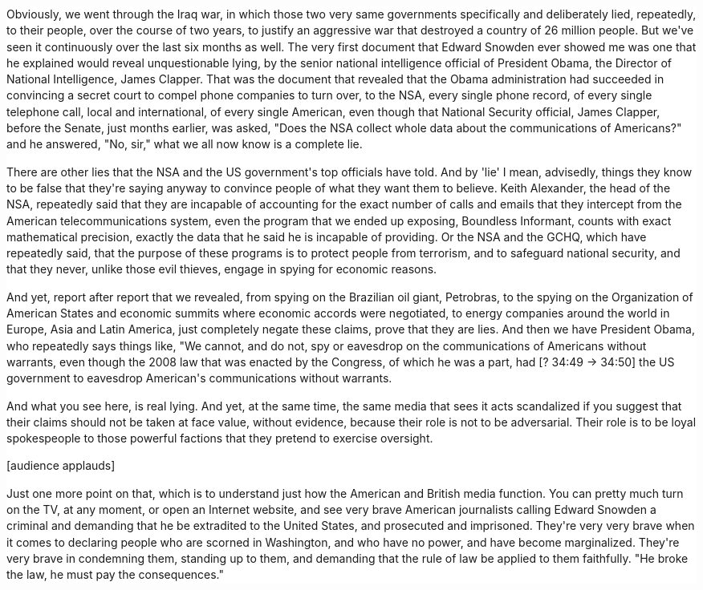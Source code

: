 
Obviously, we went through the Iraq war, in which those two very same
governments specifically and deliberately lied, repeatedly, to their
people, over the course of two years, to justify an aggressive war
that destroyed a country of 26 million people. But we've seen it
continuously over the last six months as well. The very first document
that Edward Snowden ever showed me was one that he explained would
reveal unquestionable lying, by the senior national intelligence
official of President Obama, the Director of National Intelligence,
James Clapper. That was the document that revealed that the Obama
administration had succeeded in convincing a secret court to compel
phone companies to turn over, to the NSA, every single phone record,
of every single telephone call, local and international, of every
single American, even though that National Security official, James
Clapper, before the Senate, just months earlier, was asked, "Does the
NSA collect whole data about the communications of Americans?" and he
answered, "No, sir," what we all now know is a complete lie.

There are other lies that the NSA and the US government's top
officials have told. And by 'lie' I mean, advisedly, things they know
to be false that they're saying anyway to convince people of what they
want them to believe. Keith Alexander, the head of the NSA, repeatedly
said that they are incapable of accounting for the exact number of
calls and emails that they intercept from the American
telecommunications system, even the program that we ended up exposing,
Boundless Informant, counts with exact mathematical precision, exactly
the data that he said he is incapable of providing. Or the NSA and the
GCHQ, which have repeatedly said, that the purpose of these programs
is to protect people from terrorism, and to safeguard national
security, and that they never, unlike those evil thieves, engage in
spying for economic reasons.

And yet, report after report that we revealed, from spying on the
Brazilian oil giant, Petrobras, to the spying on the Organization of
American States and economic summits where economic accords were
negotiated, to energy companies around the world in Europe, Asia and
Latin America, just completely negate these claims, prove that they
are lies. And then we have President Obama, who repeatedly says things
like, "We cannot, and do not, spy or eavesdrop on the communications
of Americans without warrants, even though the 2008 law that was
enacted by the Congress, of which he was a part, had [? 34:49 ->
34:50] the US government to eavesdrop American's communications
without warrants.

And what you see here, is real lying. And yet, at the same time, the
same media that sees it acts scandalized if you suggest that their
claims should not be taken at face value, without evidence, because
their role is not to be adversarial. Their role is to be loyal
spokespeople to those powerful factions that they pretend to exercise
oversight.

[audience applauds]

Just one more point on that, which is to understand just how the
American and British media function. You can pretty much turn on the
TV, at any moment, or open an Internet website, and see very brave
American journalists calling Edward Snowden a criminal and demanding
that he be extradited to the United States, and prosecuted and
imprisoned. They're very very brave when it comes to declaring people
who are scorned in Washington, and who have no power, and have become
marginalized. They're very brave in condemning them, standing up to
them, and demanding that the rule of law be applied to them
faithfully. "He broke the law, he must pay the consequences."
